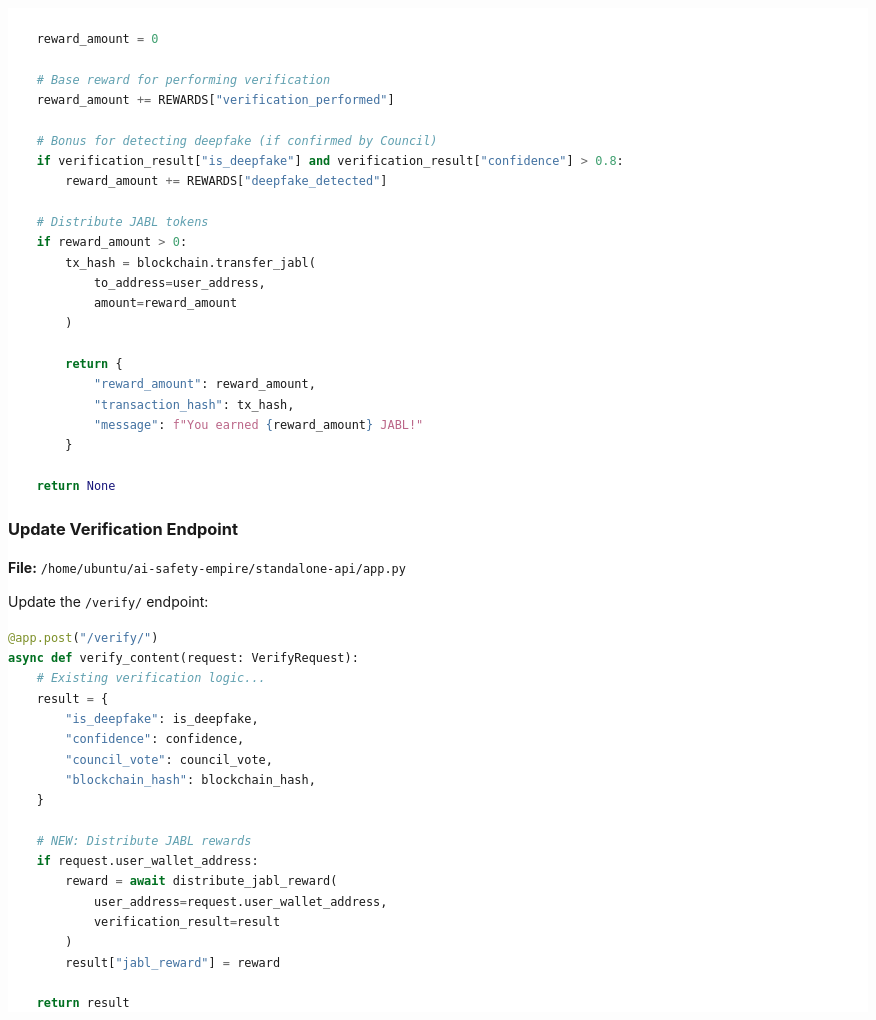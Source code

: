 ```python
    
    reward_amount = 0
    
    # Base reward for performing verification
    reward_amount += REWARDS["verification_performed"]
    
    # Bonus for detecting deepfake (if confirmed by Council)
    if verification_result["is_deepfake"] and verification_result["confidence"] > 0.8:
        reward_amount += REWARDS["deepfake_detected"]
    
    # Distribute JABL tokens
    if reward_amount > 0:
        tx_hash = blockchain.transfer_jabl(
            to_address=user_address,
            amount=reward_amount
        )
        
        return {
            "reward_amount": reward_amount,
            "transaction_hash": tx_hash,
            "message": f"You earned {reward_amount} JABL!"
        }
    
    return None
```

### Update Verification Endpoint

**File:** `/home/ubuntu/ai-safety-empire/standalone-api/app.py`

Update the `/verify/` endpoint:

```python
@app.post("/verify/")
async def verify_content(request: VerifyRequest):
    # Existing verification logic...
    result = {
        "is_deepfake": is_deepfake,
        "confidence": confidence,
        "council_vote": council_vote,
        "blockchain_hash": blockchain_hash,
    }
    
    # NEW: Distribute JABL rewards
    if request.user_wallet_address:
        reward = await distribute_jabl_reward(
            user_address=request.user_wallet_address,
            verification_result=result
        )
        result["jabl_reward"] = reward
    
    return result
```
